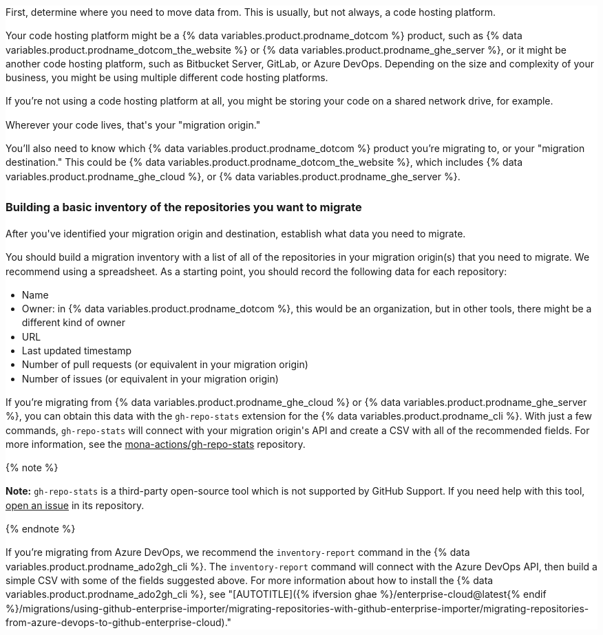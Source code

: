 First, determine where you need to move data from. This is usually, but not always, a code hosting platform.

Your code hosting platform might be a {% data variables.product.prodname_dotcom %} product, such as {% data variables.product.prodname_dotcom_the_website %} or {% data variables.product.prodname_ghe_server %}, or it might be another code hosting platform, such as Bitbucket Server, GitLab, or Azure DevOps. Depending on the size and complexity of your business, you might be using multiple different code hosting platforms.

If you’re not using a code hosting platform at all, you might be storing your code on a shared network drive, for example.

Wherever your code lives, that's your "migration origin."

You’ll also need to know which {% data variables.product.prodname_dotcom %} product you’re migrating to, or your "migration destination." This could be {% data variables.product.prodname_dotcom_the_website %}, which includes {% data variables.product.prodname_ghe_cloud %}, or {% data variables.product.prodname_ghe_server %}.

### Building a basic inventory of the repositories you want to migrate

After you've identified your migration origin and destination, establish what data you need to migrate.

You should build a migration inventory with a list of all of the repositories in your migration origin(s) that you need to migrate. We recommend using a spreadsheet. As a starting point, you should record the following data for each repository:

- Name
- Owner: in {% data variables.product.prodname_dotcom %}, this would be an organization, but in other tools, there might be a different kind of owner
- URL
- Last updated timestamp
- Number of pull requests (or equivalent in your migration origin)
- Number of issues (or equivalent in your migration origin)

If you’re migrating from {% data variables.product.prodname_ghe_cloud %} or {% data variables.product.prodname_ghe_server %}, you can obtain this data with the `gh-repo-stats` extension for the {% data variables.product.prodname_cli %}. With just a few commands, `gh-repo-stats` will connect with your migration origin's API and create a CSV with all of the recommended fields. For more information, see the [mona-actions/gh-repo-stats](https://github.com/mona-actions/gh-repo-stats/) repository.

{% note %}

**Note:** `gh-repo-stats` is a third-party open-source tool which is not supported by GitHub Support. If you need help with this tool, [open an issue](https://github.com/mona-actions/gh-repo-stats/issues) in its repository.

{% endnote %}

If you’re migrating from Azure DevOps, we recommend the `inventory-report` command in the {% data variables.product.prodname_ado2gh_cli %}. The `inventory-report` command will connect with the Azure DevOps API, then build a simple CSV with some of the fields suggested above. For more information about how to install the {% data variables.product.prodname_ado2gh_cli %}, see "[AUTOTITLE]({% ifversion ghae %}/enterprise-cloud@latest{% endif %}/migrations/using-github-enterprise-importer/migrating-repositories-with-github-enterprise-importer/migrating-repositories-from-azure-devops-to-github-enterprise-cloud)."
